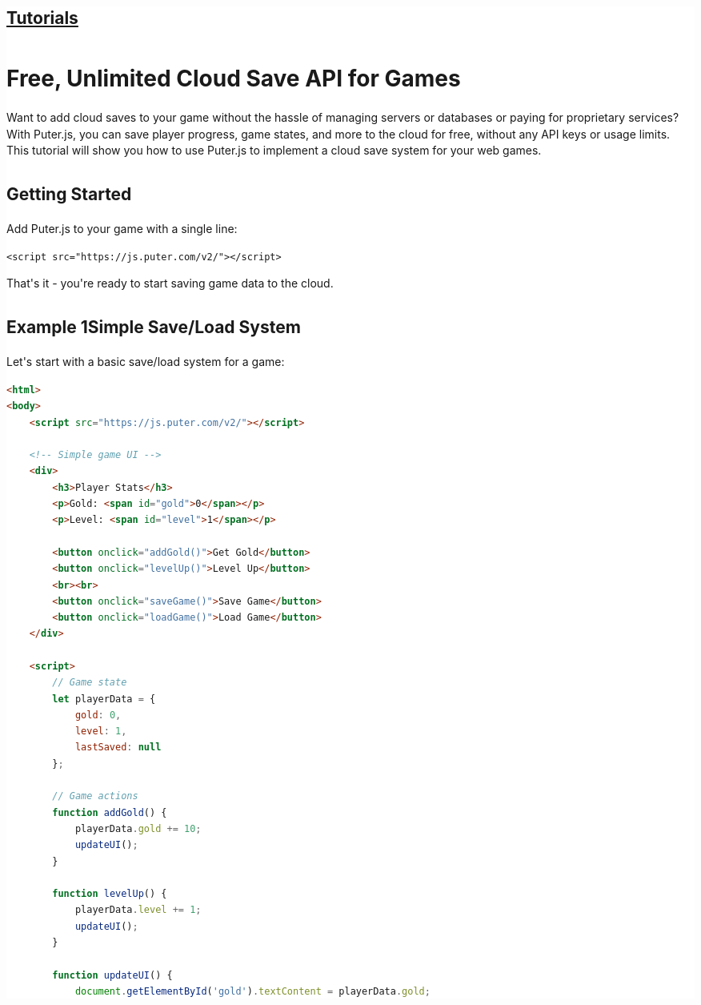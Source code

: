 ## [Tutorials](https://developer.puter.com/tutorials/)

# Free, Unlimited Cloud Save API for Games

Want to add cloud saves to your game without the hassle of managing servers or databases or paying for proprietary services? With Puter.js, you can save player progress, game states, and more to the cloud for free, without any API keys or usage limits. This tutorial will show you how to use Puter.js to implement a cloud save system for your web games.

## Getting Started

Add Puter.js to your game with a single line:

```hljs xml
<script src="https://js.puter.com/v2/"></script>

```

That's it - you're ready to start saving game data to the cloud.

## Example 1Simple Save/Load System

Let's start with a basic save/load system for a game:

```html hljs language-xml
<html>
<body>
    <script src="https://js.puter.com/v2/"></script>

    <!-- Simple game UI -->
    <div>
        <h3>Player Stats</h3>
        <p>Gold: <span id="gold">0</span></p>
        <p>Level: <span id="level">1</span></p>

        <button onclick="addGold()">Get Gold</button>
        <button onclick="levelUp()">Level Up</button>
        <br><br>
        <button onclick="saveGame()">Save Game</button>
        <button onclick="loadGame()">Load Game</button>
    </div>

    <script>
        // Game state
        let playerData = {
            gold: 0,
            level: 1,
            lastSaved: null
        };

        // Game actions
        function addGold() {
            playerData.gold += 10;
            updateUI();
        }

        function levelUp() {
            playerData.level += 1;
            updateUI();
        }

        function updateUI() {
            document.getElementById('gold').textContent = playerData.gold;
```